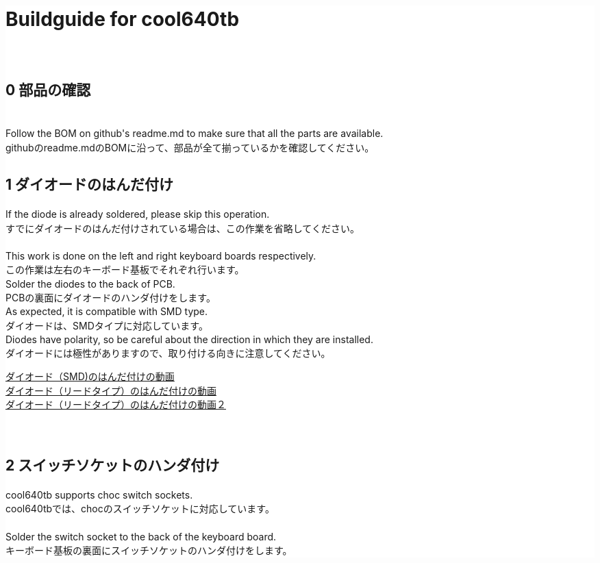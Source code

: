 
# Buildguide for cool640tb

<br>


## 0 部品の確認
<br>
Follow the BOM on github's readme.md to make sure that all the parts are available.
<br>
githubのreadme.mdのBOMに沿って、部品が全て揃っているかを確認してください。
<br>


## 1 ダイオードのはんだ付け

If the diode is already soldered, please skip this operation.
<br>
すでにダイオードのはんだ付けされている場合は、この作業を省略してください。
<br>
<br>
This work is done on the left and right keyboard boards respectively.
<br>
この作業は左右のキーボード基板でそれぞれ行います。
<br> 
Solder the diodes to the back of PCB.
<br>
PCBの裏面にダイオードのハンダ付けをします。
<br>
As expected, it is compatible with SMD type.
<br>
ダイオードは、SMDタイプに対応しています。
<br>
Diodes have polarity, so be careful about the direction in which they are installed.
<br>
ダイオードには極性がありますので、取り付ける向きに注意してください。
<br>

[ダイオード（SMD)のはんだ付けの動画](https://youtu.be/ODk16bd4XkA)
<br>
[ダイオード（リードタイプ）のはんだ付けの動画](https://youtu.be/lbAQkKzNawM)
<br>
[ダイオード（リードタイプ）のはんだ付けの動画２](https://youtu.be/3hWZjaBROL8)

<br>

## 2  スイッチソケットのハンダ付け

cool640tb supports choc switch sockets.
<br>
cool640tbでは、chocのスイッチソケットに対応しています。
<br><br>
Solder the switch socket to the back of the keyboard board.
<br>
キーボード基板の裏面にスイッチソケットのハンダ付けをします。
<br>

